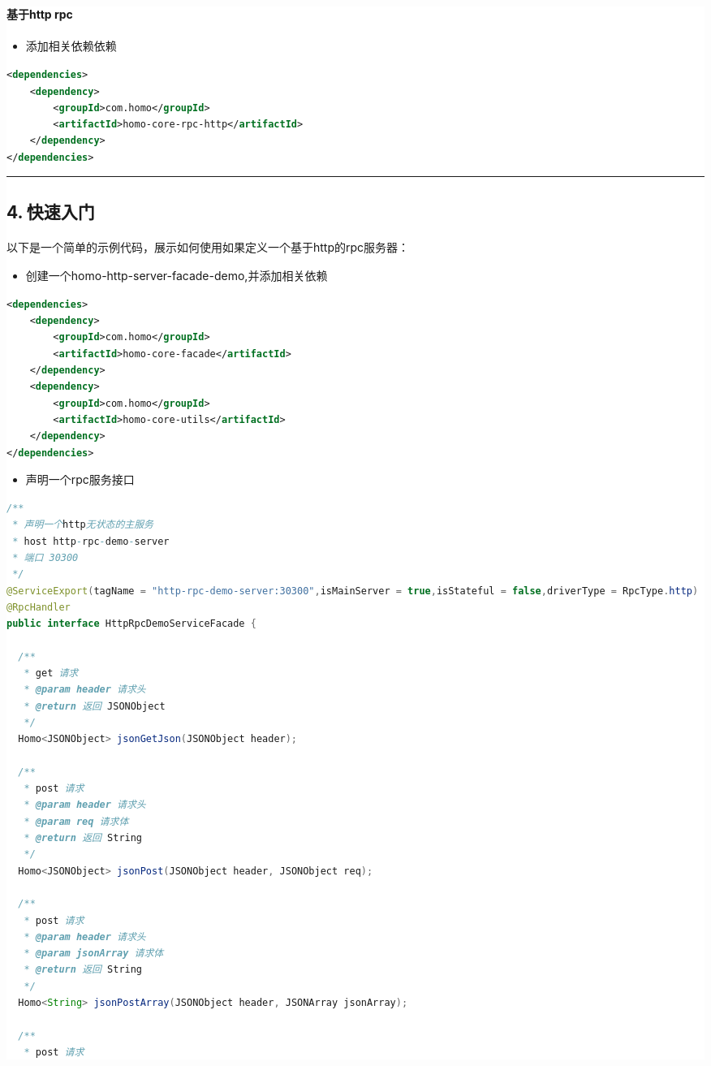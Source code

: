 #### 基于http rpc
- 添加相关依赖依赖
```xml
<dependencies>
    <dependency>
        <groupId>com.homo</groupId>
        <artifactId>homo-core-rpc-http</artifactId>
    </dependency>
</dependencies>
```  
---
## 4. 快速入门
以下是一个简单的示例代码，展示如何使用如果定义一个基于http的rpc服务器：
- 创建一个homo-http-server-facade-demo,并添加相关依赖
```xml
<dependencies>
    <dependency>
        <groupId>com.homo</groupId>
        <artifactId>homo-core-facade</artifactId>
    </dependency>
    <dependency>
        <groupId>com.homo</groupId>
        <artifactId>homo-core-utils</artifactId>
    </dependency>
</dependencies>
```
- 声明一个rpc服务接口
```java
/**
 * 声明一个http无状态的主服务
 * host http-rpc-demo-server
 * 端口 30300
 */
@ServiceExport(tagName = "http-rpc-demo-server:30300",isMainServer = true,isStateful = false,driverType = RpcType.http)
@RpcHandler
public interface HttpRpcDemoServiceFacade {

  /**
   * get 请求
   * @param header 请求头
   * @return 返回 JSONObject
   */
  Homo<JSONObject> jsonGetJson(JSONObject header);

  /**
   * post 请求
   * @param header 请求头
   * @param req 请求体
   * @return 返回 String
   */
  Homo<JSONObject> jsonPost(JSONObject header, JSONObject req);

  /**
   * post 请求
   * @param header 请求头
   * @param jsonArray 请求体
   * @return 返回 String
   */
  Homo<String> jsonPostArray(JSONObject header, JSONArray jsonArray);

  /**
   * post 请求
```